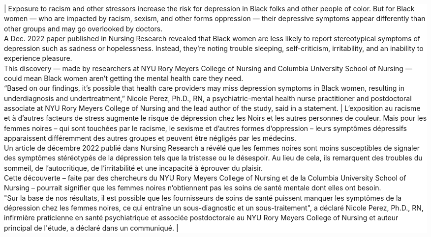 | Exposure to racism and other stressors increase the risk for depression in Black folks and other people of color. But for Black women — who are impacted by racism, sexism, and other forms oppression — their depressive symptoms appear differently than other groups and may go overlooked by doctors.<br/>A Dec. 2022 paper published in Nursing Research revealed that Black women are less likely to report stereotypical symptoms of depression such as sadness or hopelessness. Instead, they’re noting trouble sleeping, self-criticism, irritability, and an inability to experience pleasure.<br/>This discovery — made by researchers at NYU Rory Meyers College of Nursing and Columbia University School of Nursing — could mean Black women aren’t getting the mental health care they need.<br/>“Based on our findings, it’s possible that health care providers may miss depression symptoms in Black women, resulting in underdiagnosis and undertreatment,” Nicole Perez, Ph.D., RN, a psychiatric-mental health nurse practitioner and postdoctoral associate at NYU Rory Meyers College of Nursing and the lead author of the study, said in a statement. | L’exposition au racisme et à d’autres facteurs de stress augmente le risque de dépression chez les Noirs et les autres personnes de couleur. Mais pour les femmes noires – qui sont touchées par le racisme, le sexisme et d’autres formes d’oppression – leurs symptômes dépressifs apparaissent différemment des autres groupes et peuvent être négligés par les médecins.<br/>Un article de décembre 2022 publié dans Nursing Research a révélé que les femmes noires sont moins susceptibles de signaler des symptômes stéréotypés de la dépression tels que la tristesse ou le désespoir. Au lieu de cela, ils remarquent des troubles du sommeil, de l’autocritique, de l’irritabilité et une incapacité à éprouver du plaisir.<br/>Cette découverte – faite par des chercheurs du NYU Rory Meyers College of Nursing et de la Columbia University School of Nursing – pourrait signifier que les femmes noires n’obtiennent pas les soins de santé mentale dont elles ont besoin.<br/>"Sur la base de nos résultats, il est possible que les fournisseurs de soins de santé puissent manquer les symptômes de la dépression chez les femmes noires, ce qui entraîne un sous-diagnostic et un sous-traitement", a déclaré Nicole Perez, Ph.D., RN, infirmière praticienne en santé psychiatrique et associée postdoctorale au NYU Rory Meyers College of Nursing et auteur principal de l'étude, a déclaré dans un communiqué. |